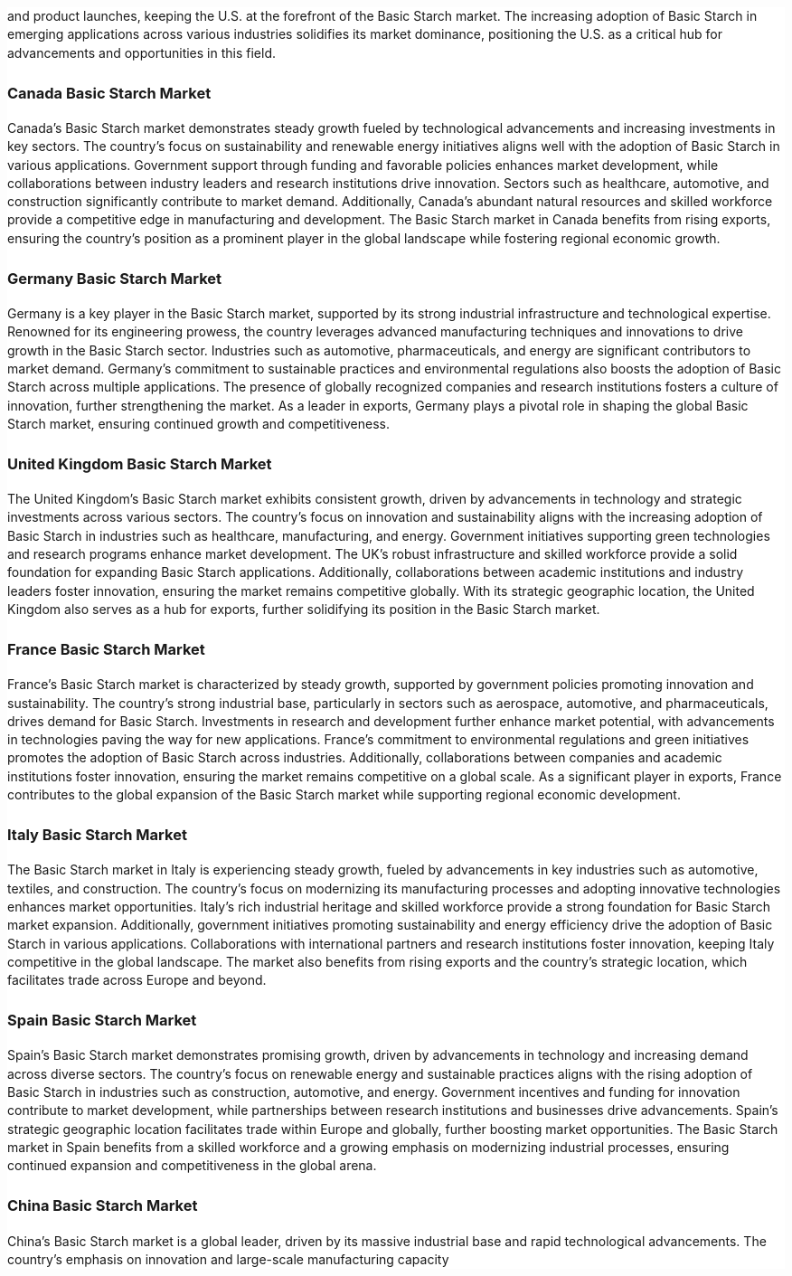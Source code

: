and product launches, keeping the U.S. at the forefront of the Basic Starch market. The increasing adoption of Basic Starch in emerging applications across various industries solidifies its market dominance, positioning the U.S. as a critical hub for advancements and opportunities in this field.</p><h3>Canada Basic Starch Market</h3><p>Canada&rsquo;s Basic Starch market demonstrates steady growth fueled by technological advancements and increasing investments in key sectors. The country&rsquo;s focus on sustainability and renewable energy initiatives aligns well with the adoption of Basic Starch in various applications. Government support through funding and favorable policies enhances market development, while collaborations between industry leaders and research institutions drive innovation. Sectors such as healthcare, automotive, and construction significantly contribute to market demand. Additionally, Canada&rsquo;s abundant natural resources and skilled workforce provide a competitive edge in manufacturing and development. The Basic Starch market in Canada benefits from rising exports, ensuring the country&rsquo;s position as a prominent player in the global landscape while fostering regional economic growth.</p><h3>Germany Basic Starch Market</h3><p>Germany is a key player in the Basic Starch market, supported by its strong industrial infrastructure and technological expertise. Renowned for its engineering prowess, the country leverages advanced manufacturing techniques and innovations to drive growth in the Basic Starch sector. Industries such as automotive, pharmaceuticals, and energy are significant contributors to market demand. Germany&rsquo;s commitment to sustainable practices and environmental regulations also boosts the adoption of Basic Starch across multiple applications. The presence of globally recognized companies and research institutions fosters a culture of innovation, further strengthening the market. As a leader in exports, Germany plays a pivotal role in shaping the global Basic Starch market, ensuring continued growth and competitiveness.</p><h3>United Kingdom Basic Starch Market</h3><p>The United Kingdom&rsquo;s Basic Starch market exhibits consistent growth, driven by advancements in technology and strategic investments across various sectors. The country&rsquo;s focus on innovation and sustainability aligns with the increasing adoption of Basic Starch in industries such as healthcare, manufacturing, and energy. Government initiatives supporting green technologies and research programs enhance market development. The UK&rsquo;s robust infrastructure and skilled workforce provide a solid foundation for expanding Basic Starch applications. Additionally, collaborations between academic institutions and industry leaders foster innovation, ensuring the market remains competitive globally. With its strategic geographic location, the United Kingdom also serves as a hub for exports, further solidifying its position in the Basic Starch market.</p><h3>France Basic Starch Market</h3><p>France&rsquo;s Basic Starch market is characterized by steady growth, supported by government policies promoting innovation and sustainability. The country&rsquo;s strong industrial base, particularly in sectors such as aerospace, automotive, and pharmaceuticals, drives demand for Basic Starch. Investments in research and development further enhance market potential, with advancements in technologies paving the way for new applications. France&rsquo;s commitment to environmental regulations and green initiatives promotes the adoption of Basic Starch across industries. Additionally, collaborations between companies and academic institutions foster innovation, ensuring the market remains competitive on a global scale. As a significant player in exports, France contributes to the global expansion of the Basic Starch market while supporting regional economic development.</p><h3>Italy Basic Starch Market</h3><p>The Basic Starch market in Italy is experiencing steady growth, fueled by advancements in key industries such as automotive, textiles, and construction. The country&rsquo;s focus on modernizing its manufacturing processes and adopting innovative technologies enhances market opportunities. Italy&rsquo;s rich industrial heritage and skilled workforce provide a strong foundation for Basic Starch market expansion. Additionally, government initiatives promoting sustainability and energy efficiency drive the adoption of Basic Starch in various applications. Collaborations with international partners and research institutions foster innovation, keeping Italy competitive in the global landscape. The market also benefits from rising exports and the country&rsquo;s strategic location, which facilitates trade across Europe and beyond.</p><h3>Spain Basic Starch Market</h3><p>Spain&rsquo;s Basic Starch market demonstrates promising growth, driven by advancements in technology and increasing demand across diverse sectors. The country&rsquo;s focus on renewable energy and sustainable practices aligns with the rising adoption of Basic Starch in industries such as construction, automotive, and energy. Government incentives and funding for innovation contribute to market development, while partnerships between research institutions and businesses drive advancements. Spain&rsquo;s strategic geographic location facilitates trade within Europe and globally, further boosting market opportunities. The Basic Starch market in Spain benefits from a skilled workforce and a growing emphasis on modernizing industrial processes, ensuring continued expansion and competitiveness in the global arena.</p><h3>China Basic Starch Market</h3><p>China&rsquo;s Basic Starch market is a global leader, driven by its massive industrial base and rapid technological advancements. The country&rsquo;s emphasis on innovation and large-scale manufacturing capacity